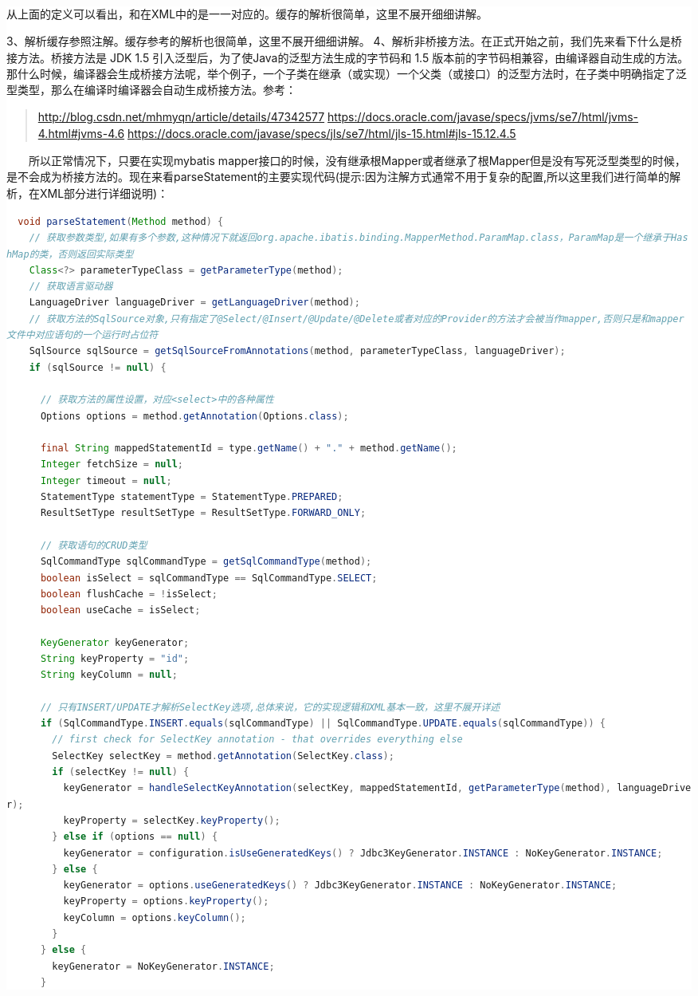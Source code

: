 从上面的定义可以看出，和在XML中的是一一对应的。缓存的解析很简单，这里不展开细细讲解。

3、解析缓存参照注解。缓存参考的解析也很简单，这里不展开细细讲解。
4、解析非桥接方法。在正式开始之前，我们先来看下什么是桥接方法。桥接方法是 JDK 1.5 引入泛型后，为了使Java的泛型方法生成的字节码和 1.5 版本前的字节码相兼容，由编译器自动生成的方法。那什么时候，编译器会生成桥接方法呢，举个例子，一个子类在继承（或实现）一个父类（或接口）的泛型方法时，在子类中明确指定了泛型类型，那么在编译时编译器会自动生成桥接方法。参考：

> http://blog.csdn.net/mhmyqn/article/details/47342577
> https://docs.oracle.com/javase/specs/jvms/se7/html/jvms-4.html#jvms-4.6
> https://docs.oracle.com/javase/specs/jls/se7/html/jls-15.html#jls-15.12.4.5

　　所以正常情况下，只要在实现mybatis mapper接口的时候，没有继承根Mapper或者继承了根Mapper但是没有写死泛型类型的时候，是不会成为桥接方法的。现在来看parseStatement的主要实现代码(提示:因为注解方式通常不用于复杂的配置,所以这里我们进行简单的解析，在XML部分进行详细说明)：

```java
  void parseStatement(Method method) {
    // 获取参数类型,如果有多个参数,这种情况下就返回org.apache.ibatis.binding.MapperMethod.ParamMap.class，ParamMap是一个继承于HashMap的类，否则返回实际类型
    Class<?> parameterTypeClass = getParameterType(method);
    // 获取语言驱动器
    LanguageDriver languageDriver = getLanguageDriver(method);
    // 获取方法的SqlSource对象,只有指定了@Select/@Insert/@Update/@Delete或者对应的Provider的方法才会被当作mapper,否则只是和mapper文件中对应语句的一个运行时占位符
    SqlSource sqlSource = getSqlSourceFromAnnotations(method, parameterTypeClass, languageDriver);
    if (sqlSource != null) {

      // 获取方法的属性设置，对应<select>中的各种属性
      Options options = method.getAnnotation(Options.class);

      final String mappedStatementId = type.getName() + "." + method.getName();
      Integer fetchSize = null;
      Integer timeout = null;
      StatementType statementType = StatementType.PREPARED;
      ResultSetType resultSetType = ResultSetType.FORWARD_ONLY;

      // 获取语句的CRUD类型
      SqlCommandType sqlCommandType = getSqlCommandType(method);
      boolean isSelect = sqlCommandType == SqlCommandType.SELECT;
      boolean flushCache = !isSelect;
      boolean useCache = isSelect;

      KeyGenerator keyGenerator;
      String keyProperty = "id";
      String keyColumn = null;

      // 只有INSERT/UPDATE才解析SelectKey选项,总体来说，它的实现逻辑和XML基本一致，这里不展开详述
      if (SqlCommandType.INSERT.equals(sqlCommandType) || SqlCommandType.UPDATE.equals(sqlCommandType)) {
        // first check for SelectKey annotation - that overrides everything else
        SelectKey selectKey = method.getAnnotation(SelectKey.class);
        if (selectKey != null) {
          keyGenerator = handleSelectKeyAnnotation(selectKey, mappedStatementId, getParameterType(method), languageDriver);
          keyProperty = selectKey.keyProperty();
        } else if (options == null) {
          keyGenerator = configuration.isUseGeneratedKeys() ? Jdbc3KeyGenerator.INSTANCE : NoKeyGenerator.INSTANCE;
        } else {
          keyGenerator = options.useGeneratedKeys() ? Jdbc3KeyGenerator.INSTANCE : NoKeyGenerator.INSTANCE;
          keyProperty = options.keyProperty();
          keyColumn = options.keyColumn();
        }
      } else {
        keyGenerator = NoKeyGenerator.INSTANCE;
      }

```